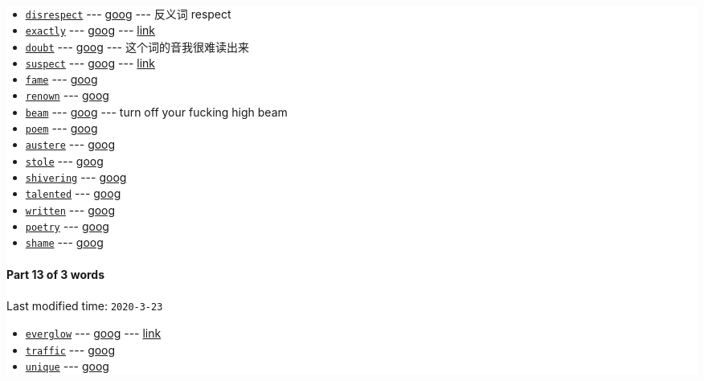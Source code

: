 + [`disrespect`](http://translate.google.cn/translate_tts?ie=UTF-8&q=disrespect&tl=en&total=1&idx=0&textlen=10&tk=103025.501253&client=webapp&prev=output) --- [goog](https://translate.google.cn/#view=home&op=translate&sl=en&tl=zh-CN&text=disrespect) --- 反义词 respect
+ [`exactly`](http://translate.google.cn/translate_tts?ie=UTF-8&q=exactly&tl=en&total=1&idx=0&textlen=7&tk=871477.751681&client=webapp&prev=output) --- [goog](https://translate.google.cn/#view=home&op=translate&sl=en&tl=zh-CN&text=exactly) --- [link](https://www.e2say.com/articles/1932/)
+ [`doubt`](http://translate.google.cn/translate_tts?ie=UTF-8&q=doubt&tl=en&total=1&idx=0&textlen=5&tk=100513.507093&client=webapp&prev=output) --- [goog](https://translate.google.cn/#view=home&op=translate&sl=en&tl=zh-CN&text=doubt) --- 这个词的音我很难读出来
+ [`suspect`](http://translate.google.cn/translate_tts?ie=UTF-8&q=suspect&tl=en&total=1&idx=0&textlen=7&tk=194386.312102&client=webapp&prev=output) --- [goog](https://translate.google.cn/#view=home&op=translate&sl=en&tl=zh-CN&text=suspect) --- [link](https://www.douban.com/note/55825321/)
+ [`fame`](http://translate.google.cn/translate_tts?ie=UTF-8&q=fame&tl=en&total=1&idx=0&textlen=4&tk=910946.774678&client=webapp&prev=output) --- [goog](https://translate.google.cn/#view=home&op=translate&sl=en&tl=zh-CN&text=fame)
+ [`renown`](http://translate.google.cn/translate_tts?ie=UTF-8&q=renown&tl=en&total=1&idx=0&textlen=6&tk=781901.907833&client=webapp&prev=output) --- [goog](https://translate.google.cn/#view=home&op=translate&sl=en&tl=zh-CN&text=renown)
+ [`beam`](http://translate.google.cn/translate_tts?ie=UTF-8&q=beam&tl=en&total=1&idx=0&textlen=4&tk=651581.1033545&client=webapp&prev=output) --- [goog](https://translate.google.cn/#view=home&op=translate&sl=en&tl=zh-CN&text=beam) --- turn off your fucking high beam
+ [`poem`](http://translate.google.cn/translate_tts?ie=UTF-8&q=poem&tl=en&total=1&idx=0&textlen=4&tk=995786.591294&client=webapp&prev=output) --- [goog](https://translate.google.cn/#view=home&op=translate&sl=en&tl=zh-CN&text=poem)
+ [`austere`](http://translate.google.cn/translate_tts?ie=UTF-8&q=austere&tl=en&total=1&idx=0&textlen=7&tk=728505.862669&client=webapp&prev=output) --- [goog](https://translate.google.cn/#view=home&op=translate&sl=en&tl=zh-CN&text=austere)
+ [`stole`](http://translate.google.cn/translate_tts?ie=UTF-8&q=stole&tl=en&total=1&idx=0&textlen=5&tk=460623.78651&client=webapp&prev=output) --- [goog](https://translate.google.cn/#view=home&op=translate&sl=en&tl=zh-CN&text=stole)
+ [`shivering`](http://translate.google.cn/translate_tts?ie=UTF-8&q=shivering&tl=en&total=1&idx=0&textlen=9&tk=880177.744005&client=webapp&prev=output) --- [goog](https://translate.google.cn/#view=home&op=translate&sl=en&tl=zh-CN&text=shivering)
+ [`talented`](http://translate.google.cn/translate_tts?ie=UTF-8&q=talented&tl=en&total=1&idx=0&textlen=8&tk=739386.883790&client=webapp&prev=output) --- [goog](https://translate.google.cn/#view=home&op=translate&sl=en&tl=zh-CN&text=talented)
+ [`written`](http://translate.google.cn/translate_tts?ie=UTF-8&q=written&tl=en&total=1&idx=0&textlen=7&tk=924469.536385&client=webapp&prev=output) --- [goog](https://translate.google.cn/#view=home&op=translate&sl=en&tl=zh-CN&text=written)
+ [`poetry`](http://translate.google.cn/translate_tts?ie=UTF-8&q=poetry&tl=en&total=1&idx=0&textlen=6&tk=728723.862951&client=webapp&prev=output) --- [goog](https://translate.google.cn/#view=home&op=translate&sl=en&tl=zh-CN&text=poetry)
+ [`shame`](http://translate.google.cn/translate_tts?ie=UTF-8&q=shame&tl=en&total=1&idx=0&textlen=5&tk=929719.531395&client=webapp&prev=output) --- [goog](https://translate.google.cn/#view=home&op=translate&sl=en&tl=zh-CN&text=shame)


#### Part **13** of **3** words
Last modified time: `2020-3-23`
+ [`everglow`](http://translate.google.cn/translate_tts?ie=UTF-8&q=everglow&tl=en&total=1&idx=0&textlen=8&tk=303333.169105&client=webapp&prev=output) --- [goog](https://translate.google.cn/#view=home&op=translate&sl=en&tl=zh-CN&text=everglow) --- [link](https://music.163.com/#/song?id=37239018&userid=517134882)
+ [`traffic`](http://translate.google.cn/translate_tts?ie=UTF-8&q=traffic&tl=en&total=1&idx=0&textlen=7&tk=936491.556639&client=webapp&prev=output) --- [goog](https://translate.google.cn/#view=home&op=translate&sl=en&tl=zh-CN&text=traffic)
+ [`unique`](http://translate.google.cn/translate_tts?ie=UTF-8&q=unique&tl=en&total=1&idx=0&textlen=6&tk=493418.111390&client=webapp&prev=output) --- [goog](https://translate.google.cn/#view=home&op=translate&sl=en&tl=zh-CN&text=unique)
